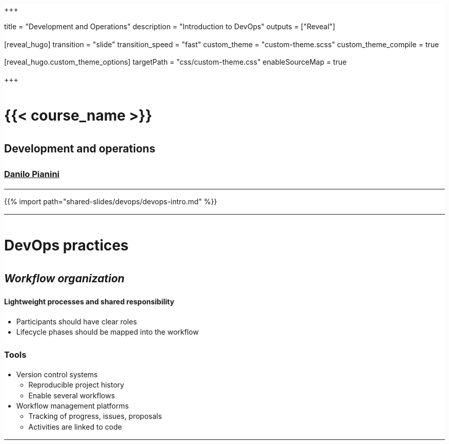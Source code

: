 +++

title = "Development and Operations"
description = "Introduction to DevOps"
outputs = ["Reveal"]

[reveal_hugo]
transition = "slide"
transition_speed = "fast"
custom_theme = "custom-theme.scss"
custom_theme_compile = true

[reveal_hugo.custom_theme_options]
targetPath = "css/custom-theme.css"
enableSourceMap = true

+++

# {{< course_name >}}

## Development and operations

### [Danilo Pianini](mailto:danilo.pianini@unibo.it)

---

{{% import path="shared-slides/devops/devops-intro.md" %}}

---

# DevOps practices

## *Workflow organization*

#### Lightweight processes and shared responsibility 

* Participants should have clear roles
* Lifecycle phases should be mapped into the workflow

<p>

### **Tools**

* Version control systems
  * Reproducible project history
  * Enable several workflows
* Workflow management platforms
  * Tracking of progress, issues, proposals
  * Activities are linked to code

---
